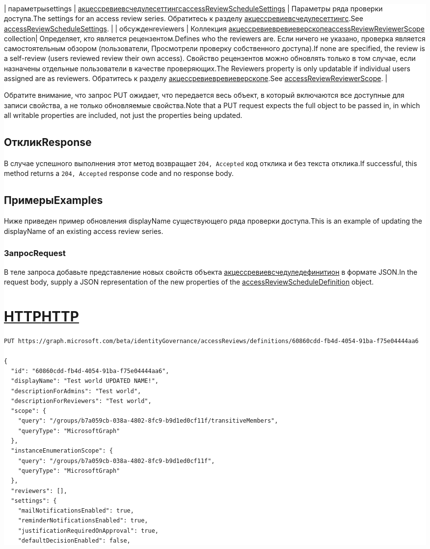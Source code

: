 | <span data-ttu-id="15453-146">параметры</span><span class="sxs-lookup"><span data-stu-id="15453-146">settings</span></span> | [<span data-ttu-id="15453-147">акцессревиевсчедулесеттингс</span><span class="sxs-lookup"><span data-stu-id="15453-147">accessReviewScheduleSettings</span></span>](../resources/accessreviewschedulesettings.md) | <span data-ttu-id="15453-148">Параметры ряда проверки доступа.</span><span class="sxs-lookup"><span data-stu-id="15453-148">The settings for an access review series.</span></span> <span data-ttu-id="15453-149">Обратитесь к разделу [акцессревиевсчедулесеттингс](../resources/accessreviewscheduledefinition.md).</span><span class="sxs-lookup"><span data-stu-id="15453-149">See [accessReviewScheduleSettings](../resources/accessreviewscheduledefinition.md).</span></span> |
| <span data-ttu-id="15453-150">обсужден</span><span class="sxs-lookup"><span data-stu-id="15453-150">reviewers</span></span> | <span data-ttu-id="15453-151">Коллекция [акцессревиевревиеверскопе](../resources/accessreviewreviewerscope.md)</span><span class="sxs-lookup"><span data-stu-id="15453-151">[accessReviewReviewerScope](../resources/accessreviewreviewerscope.md) collection</span></span>|  <span data-ttu-id="15453-152">Определяет, кто является рецензентом.</span><span class="sxs-lookup"><span data-stu-id="15453-152">Defines who the reviewers are.</span></span> <span data-ttu-id="15453-153">Если ничего не указано, проверка является самостоятельным обзором (пользователи, Просмотрели проверку собственного доступа).</span><span class="sxs-lookup"><span data-stu-id="15453-153">If none are specified, the review is a self-review (users reviewed review their own access).</span></span> <span data-ttu-id="15453-154">Свойство рецензентов можно обновлять только в том случае, если назначены отдельные пользователи в качестве проверяющих.</span><span class="sxs-lookup"><span data-stu-id="15453-154">The Reviewers property is only updatable if individual users assigned are as reviewers.</span></span> <span data-ttu-id="15453-155">Обратитесь к разделу [акцессревиевревиеверскопе](../resources/accessreviewscheduledefinition.md).</span><span class="sxs-lookup"><span data-stu-id="15453-155">See [accessReviewReviewerScope](../resources/accessreviewscheduledefinition.md).</span></span> | 

<span data-ttu-id="15453-156">Обратите внимание, что запрос PUT ожидает, что передается весь объект, в который включаются все доступные для записи свойства, а не только обновляемые свойства.</span><span class="sxs-lookup"><span data-stu-id="15453-156">Note that a PUT request expects the full object to be passed in, in which all writable properties are included, not just the properties being updated.</span></span>

## <a name="response"></a><span data-ttu-id="15453-157">Отклик</span><span class="sxs-lookup"><span data-stu-id="15453-157">Response</span></span>
<span data-ttu-id="15453-158">В случае успешного выполнения этот метод возвращает `204, Accepted` код отклика и без текста отклика.</span><span class="sxs-lookup"><span data-stu-id="15453-158">If successful, this method returns a `204, Accepted` response code and no response body.</span></span>

## <a name="examples"></a><span data-ttu-id="15453-159">Примеры</span><span class="sxs-lookup"><span data-stu-id="15453-159">Examples</span></span>

<span data-ttu-id="15453-160">Ниже приведен пример обновления displayName существующего ряда проверки доступа.</span><span class="sxs-lookup"><span data-stu-id="15453-160">This is an example of updating the displayName of an existing access review series.</span></span>

### <a name="request"></a><span data-ttu-id="15453-161">Запрос</span><span class="sxs-lookup"><span data-stu-id="15453-161">Request</span></span>
<span data-ttu-id="15453-162">В теле запроса добавьте представление новых свойств объекта [акцессревиевсчедуледефинитион](../resources/accessreviewscheduledefinition.md) в формате JSON.</span><span class="sxs-lookup"><span data-stu-id="15453-162">In the request body, supply a JSON representation of the new properties of the [accessReviewScheduleDefinition](../resources/accessreviewscheduledefinition.md) object.</span></span>



# <a name="http"></a>[<span data-ttu-id="15453-163">HTTP</span><span class="sxs-lookup"><span data-stu-id="15453-163">HTTP</span></span>](#tab/http)

```http
PUT https://graph.microsoft.com/beta/identityGovernance/accessReviews/definitions/60860cdd-fb4d-4054-91ba-f75e04444aa6

{
  "id": "60860cdd-fb4d-4054-91ba-f75e04444aa6",
  "displayName": "Test world UPDATED NAME!",
  "descriptionForAdmins": "Test world",
  "descriptionForReviewers": "Test world",
  "scope": {
    "query": "/groups/b7a059cb-038a-4802-8fc9-b9d1ed0cf11f/transitiveMembers",
    "queryType": "MicrosoftGraph"
  },
  "instanceEnumerationScope": {
    "query": "/groups/b7a059cb-038a-4802-8fc9-b9d1ed0cf11f",
    "queryType": "MicrosoftGraph"
  },
  "reviewers": [],
  "settings": {
    "mailNotificationsEnabled": true,
    "reminderNotificationsEnabled": true,
    "justificationRequiredOnApproval": true,
    "defaultDecisionEnabled": false,
```